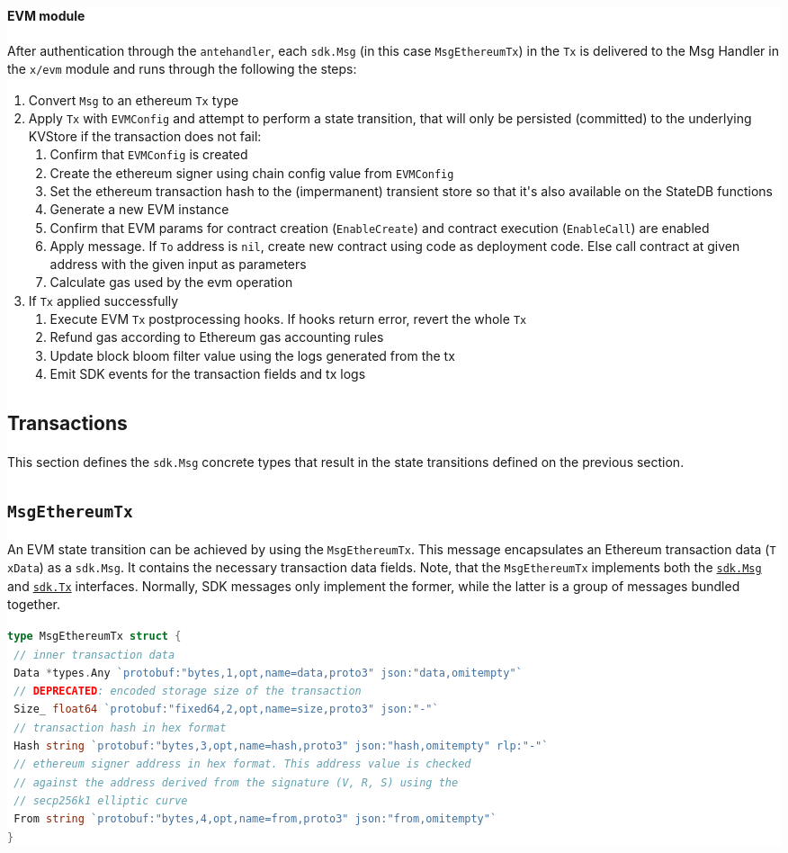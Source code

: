 #### EVM module

After authentication through the `antehandler`,
each `sdk.Msg` (in this case `MsgEthereumTx`) in the `Tx`
is delivered to the Msg Handler in the `x/evm` module
and runs through the following the steps:

1. Convert `Msg` to an ethereum `Tx` type
2. Apply `Tx` with `EVMConfig` and attempt to perform a state transition,
   that will only be persisted (committed) to the underlying KVStore
   if the transaction does not fail:
    1. Confirm that `EVMConfig` is created
    2. Create the ethereum signer using chain config value from `EVMConfig`
    3. Set the ethereum transaction hash to the (impermanent) transient store so
       that it's also available on the StateDB functions
    4. Generate a new EVM instance
    5. Confirm that EVM params for contract creation (`EnableCreate`)
       and contract execution (`EnableCall`) are enabled
    6. Apply message. If `To` address is `nil`, create new contract using code as deployment code.
       Else call contract at given address with the given input as parameters
    7. Calculate gas used by the evm operation
3. If `Tx` applied successfully
    1. Execute EVM `Tx` postprocessing hooks. If hooks return error, revert the whole `Tx`
    2. Refund gas according to Ethereum gas accounting rules
    3. Update block bloom filter value using the logs generated from the tx
    4. Emit SDK events for the transaction fields and tx logs

## Transactions

This section defines the `sdk.Msg` concrete types that result in the state transitions defined on the previous section.

## `MsgEthereumTx`

An EVM state transition can be achieved by using the `MsgEthereumTx`.
This message encapsulates an Ethereum transaction data (`TxData`) as a `sdk.Msg`.
It contains the necessary transaction data fields.
Note, that the `MsgEthereumTx` implements both the [`sdk.Msg`](https://github.com/cosmos/cosmos-sdk/blob/v0.39.2/types/tx_msg.go#L7-L29)
and [`sdk.Tx`](https://github.com/cosmos/cosmos-sdk/blob/v0.39.2/types/tx_msg.go#L33-L41) interfaces.
Normally, SDK messages only implement the former, while the latter is a group of messages bundled together.

```go
type MsgEthereumTx struct {
 // inner transaction data
 Data *types.Any `protobuf:"bytes,1,opt,name=data,proto3" json:"data,omitempty"`
 // DEPRECATED: encoded storage size of the transaction
 Size_ float64 `protobuf:"fixed64,2,opt,name=size,proto3" json:"-"`
 // transaction hash in hex format
 Hash string `protobuf:"bytes,3,opt,name=hash,proto3" json:"hash,omitempty" rlp:"-"`
 // ethereum signer address in hex format. This address value is checked
 // against the address derived from the signature (V, R, S) using the
 // secp256k1 elliptic curve
 From string `protobuf:"bytes,4,opt,name=from,proto3" json:"from,omitempty"`
}
```
